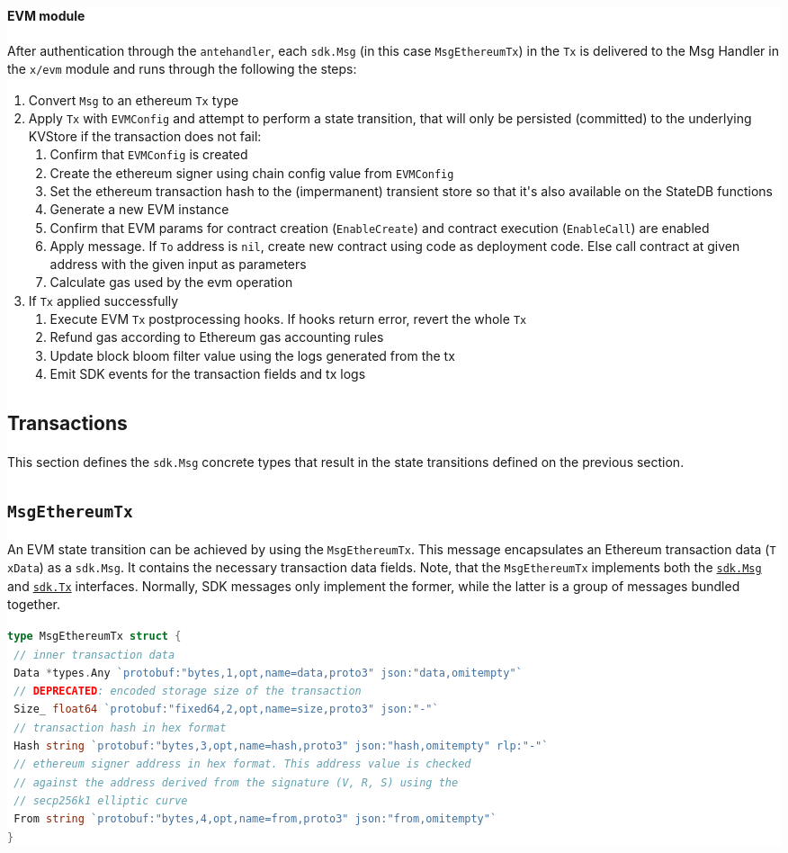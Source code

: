 #### EVM module

After authentication through the `antehandler`,
each `sdk.Msg` (in this case `MsgEthereumTx`) in the `Tx`
is delivered to the Msg Handler in the `x/evm` module
and runs through the following the steps:

1. Convert `Msg` to an ethereum `Tx` type
2. Apply `Tx` with `EVMConfig` and attempt to perform a state transition,
   that will only be persisted (committed) to the underlying KVStore
   if the transaction does not fail:
    1. Confirm that `EVMConfig` is created
    2. Create the ethereum signer using chain config value from `EVMConfig`
    3. Set the ethereum transaction hash to the (impermanent) transient store so
       that it's also available on the StateDB functions
    4. Generate a new EVM instance
    5. Confirm that EVM params for contract creation (`EnableCreate`)
       and contract execution (`EnableCall`) are enabled
    6. Apply message. If `To` address is `nil`, create new contract using code as deployment code.
       Else call contract at given address with the given input as parameters
    7. Calculate gas used by the evm operation
3. If `Tx` applied successfully
    1. Execute EVM `Tx` postprocessing hooks. If hooks return error, revert the whole `Tx`
    2. Refund gas according to Ethereum gas accounting rules
    3. Update block bloom filter value using the logs generated from the tx
    4. Emit SDK events for the transaction fields and tx logs

## Transactions

This section defines the `sdk.Msg` concrete types that result in the state transitions defined on the previous section.

## `MsgEthereumTx`

An EVM state transition can be achieved by using the `MsgEthereumTx`.
This message encapsulates an Ethereum transaction data (`TxData`) as a `sdk.Msg`.
It contains the necessary transaction data fields.
Note, that the `MsgEthereumTx` implements both the [`sdk.Msg`](https://github.com/cosmos/cosmos-sdk/blob/v0.39.2/types/tx_msg.go#L7-L29)
and [`sdk.Tx`](https://github.com/cosmos/cosmos-sdk/blob/v0.39.2/types/tx_msg.go#L33-L41) interfaces.
Normally, SDK messages only implement the former, while the latter is a group of messages bundled together.

```go
type MsgEthereumTx struct {
 // inner transaction data
 Data *types.Any `protobuf:"bytes,1,opt,name=data,proto3" json:"data,omitempty"`
 // DEPRECATED: encoded storage size of the transaction
 Size_ float64 `protobuf:"fixed64,2,opt,name=size,proto3" json:"-"`
 // transaction hash in hex format
 Hash string `protobuf:"bytes,3,opt,name=hash,proto3" json:"hash,omitempty" rlp:"-"`
 // ethereum signer address in hex format. This address value is checked
 // against the address derived from the signature (V, R, S) using the
 // secp256k1 elliptic curve
 From string `protobuf:"bytes,4,opt,name=from,proto3" json:"from,omitempty"`
}
```
